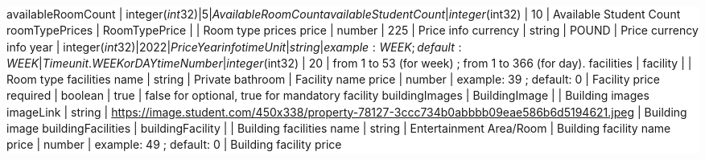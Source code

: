 availableRoomCount | integer($int32) | 5 | Available Room Count
availableStudentCount | integer($int32) | 10 | Available Student Count
roomTypePrices | RoomTypePrice |  | Room type prices
price | number | 225 | Price info
currency | string | POUND | Price currency info
year | integer($int32) | 2022 | Price Year info
timeUnit | string | example: WEEK ; default: WEEK | Time unit. WEEK or DAY
timeNumber | integer($int32) | 20 | from 1 to 53 (for week) ; from 1 to 366 (for day).
facilities | facility |  | Room type facilities
name | string | Private bathroom | Facility name
price | number | example: 39 ; default: 0 | Facility price
required | boolean | true | false for optional, true for mandatory facility
buildingImages | BuildingImage |  | Building images
imageLink | string | https://image.student.com/450x338/property-78127-3ccc734b0abbbb09eae586b6d5194621.jpeg | Building image
buildingFacilities | buildingFacility |  | Building facilities
name | string | Entertainment Area/Room | Building facility name
price | number | example: 49 ; default: 0 | Building facility price



